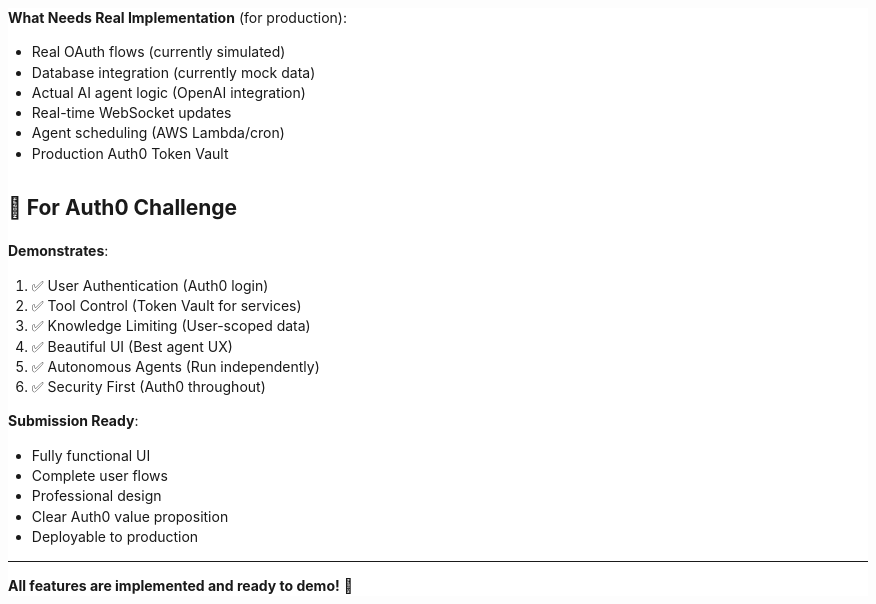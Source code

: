 **What Needs Real Implementation** (for production):
- Real OAuth flows (currently simulated)
- Database integration (currently mock data)
- Actual AI agent logic (OpenAI integration)
- Real-time WebSocket updates
- Agent scheduling (AWS Lambda/cron)
- Production Auth0 Token Vault

## 🎯 For Auth0 Challenge

**Demonstrates**:
1. ✅ User Authentication (Auth0 login)
2. ✅ Tool Control (Token Vault for services)
3. ✅ Knowledge Limiting (User-scoped data)
4. ✅ Beautiful UI (Best agent UX)
5. ✅ Autonomous Agents (Run independently)
6. ✅ Security First (Auth0 throughout)

**Submission Ready**:
- Fully functional UI
- Complete user flows
- Professional design
- Clear Auth0 value proposition
- Deployable to production

---

**All features are implemented and ready to demo!** 🚀

